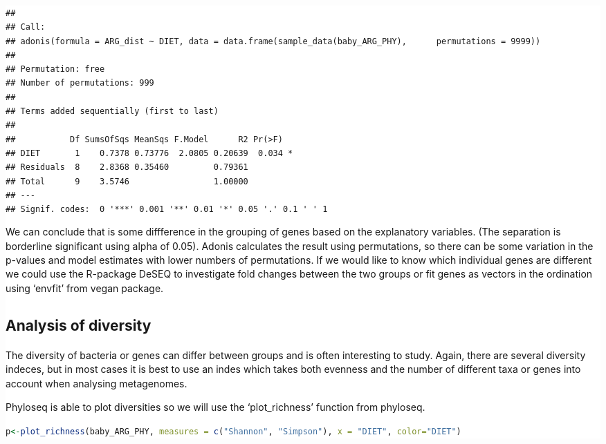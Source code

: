     ## 
    ## Call:
    ## adonis(formula = ARG_dist ~ DIET, data = data.frame(sample_data(baby_ARG_PHY),      permutations = 9999)) 
    ## 
    ## Permutation: free
    ## Number of permutations: 999
    ## 
    ## Terms added sequentially (first to last)
    ## 
    ##           Df SumsOfSqs MeanSqs F.Model      R2 Pr(>F)  
    ## DIET       1    0.7378 0.73776  2.0805 0.20639  0.034 *
    ## Residuals  8    2.8368 0.35460         0.79361         
    ## Total      9    3.5746                 1.00000         
    ## ---
    ## Signif. codes:  0 '***' 0.001 '**' 0.01 '*' 0.05 '.' 0.1 ' ' 1

We can conclude that is some diffference in the grouping of genes based
on the explanatory variables. (The separation is borderline significant
using alpha of 0.05). Adonis calculates the result using permutations,
so there can be some variation in the p-values and model estimates with
lower numbers of permutations. If we would like to know which individual
genes are different we could use the R-package DeSEQ to investigate fold
changes between the two groups or fit genes as vectors in the ordination
using ‘envfit’ from vegan package.

## Analysis of diversity

The diversity of bacteria or genes can differ between groups and is
often interesting to study. Again, there are several diversity indeces,
but in most cases it is best to use an indes which takes both evenness
and the number of different taxa or genes into account when analysing
metagenomes.

Phyloseq is able to plot diversities so we will use the ‘plot\_richness’
function from
phyloseq.

``` r
p<-plot_richness(baby_ARG_PHY, measures = c("Shannon", "Simpson"), x = "DIET", color="DIET")
```
